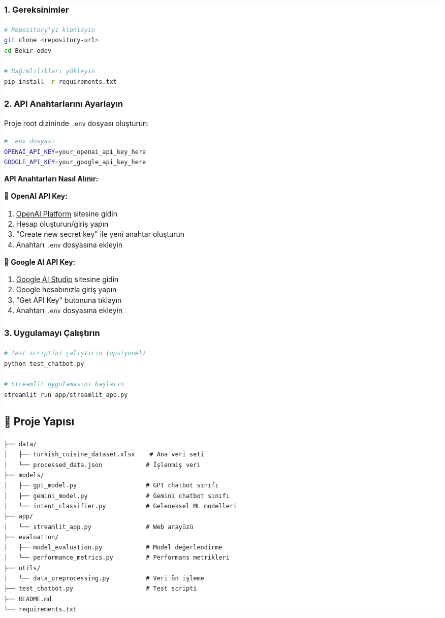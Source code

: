 ### 1. Gereksinimler

```bash
# Repository'yi klonlayın
git clone <repository-url>
cd Bekir-odev

# Bağımlılıkları yükleyin
pip install -r requirements.txt
```

### 2. API Anahtarlarını Ayarlayın

Proje root dizininde `.env` dosyası oluşturun:

```bash
# .env dosyası
OPENAI_API_KEY=your_openai_api_key_here
GOOGLE_API_KEY=your_google_api_key_here
```

**API Anahtarları Nasıl Alınır:**

🔑 **OpenAI API Key:**
1. [OpenAI Platform](https://platform.openai.com/api-keys) sitesine gidin
2. Hesap oluşturun/giriş yapın
3. "Create new secret key" ile yeni anahtar oluşturun
4. Anahtarı `.env` dosyasına ekleyin

🔑 **Google AI API Key:**
1. [Google AI Studio](https://aistudio.google.com/) sitesine gidin
2. Google hesabınızla giriş yapın
3. "Get API Key" butonuna tıklayın
4. Anahtarı `.env` dosyasına ekleyin

### 3. Uygulamayı Çalıştırın

```bash
# Test scriptini çalıştırın (opsiyonel)
python test_chatbot.py

# Streamlit uygulamasını başlatın
streamlit run app/streamlit_app.py
```

## 📁 Proje Yapısı

```
├── data/
│   ├── turkish_cuisine_dataset.xlsx    # Ana veri seti
│   └── processed_data.json            # İşlenmiş veri
├── models/
│   ├── gpt_model.py                   # GPT chatbot sınıfı
│   ├── gemini_model.py                # Gemini chatbot sınıfı
│   └── intent_classifier.py           # Geleneksel ML modelleri
├── app/
│   └── streamlit_app.py               # Web arayüzü
├── evaluation/
│   ├── model_evaluation.py            # Model değerlendirme
│   └── performance_metrics.py         # Performans metrikleri
├── utils/
│   └── data_preprocessing.py          # Veri ön işleme
├── test_chatbot.py                    # Test scripti
├── README.md
└── requirements.txt
```
